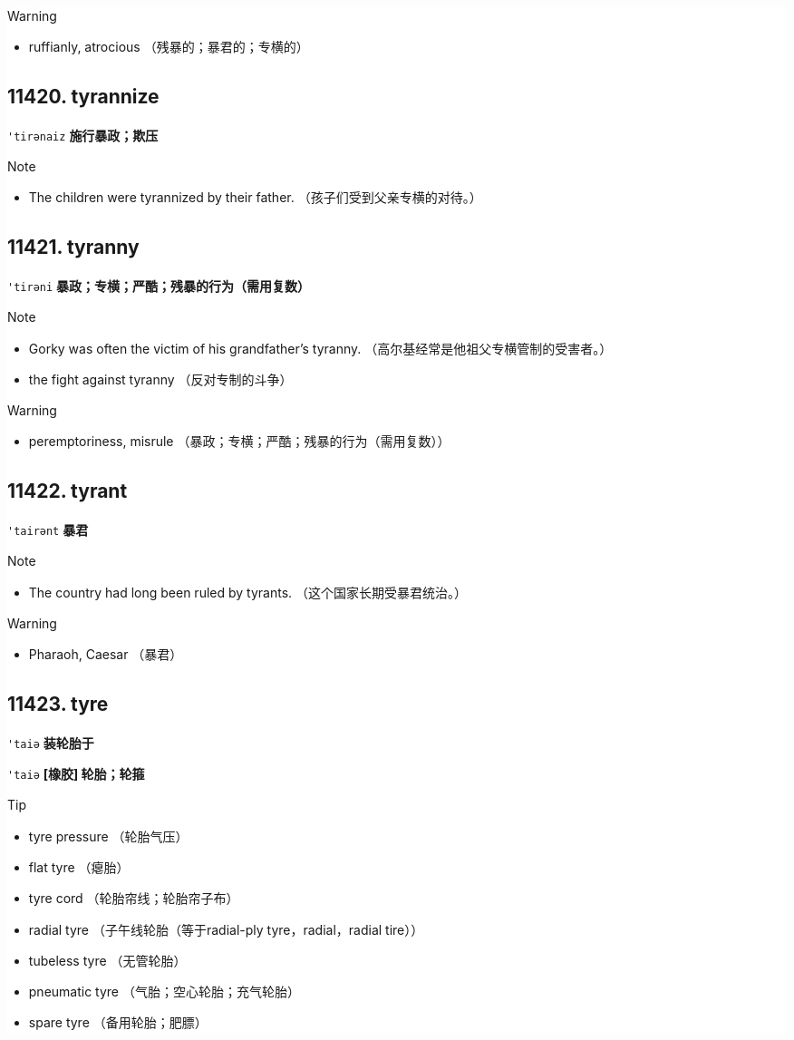 > [!WARNING]
>
> - ruffianly, atrocious （残暴的；暴君的；专横的）
>

## 11420. tyrannize

`'tirənaiz`  **施行暴政；欺压**

> [!NOTE]
>
> - The children were tyrannized by their father. （孩子们受到父亲专横的对待。）
>

## 11421. tyranny

`'tirəni`  **暴政；专横；严酷；残暴的行为（需用复数）**

> [!NOTE]
>
> - Gorky was often the victim of his grandfather’s tyranny. （高尔基经常是他祖父专横管制的受害者。）
>
> - the fight against tyranny （反对专制的斗争）
>

> [!WARNING]
>
> - peremptoriness, misrule （暴政；专横；严酷；残暴的行为（需用复数））
>

## 11422. tyrant

`'tairənt`  **暴君**

> [!NOTE]
>
> - The country had long been ruled by tyrants. （这个国家长期受暴君统治。）
>

> [!WARNING]
>
> - Pharaoh, Caesar （暴君）
>

## 11423. tyre

`'taiə`  **装轮胎于**

`'taiə`  **[橡胶] 轮胎；轮箍**

> [!TIP]
>
> - tyre pressure （轮胎气压）
>
> - flat tyre （瘪胎）
>
> - tyre cord （轮胎帘线；轮胎帘子布）
>
> - radial tyre （子午线轮胎（等于radial-ply tyre，radial，radial tire））
>
> - tubeless tyre （无管轮胎）
>
> - pneumatic tyre （气胎；空心轮胎；充气轮胎）
>
> - spare tyre （备用轮胎；肥膘）
>